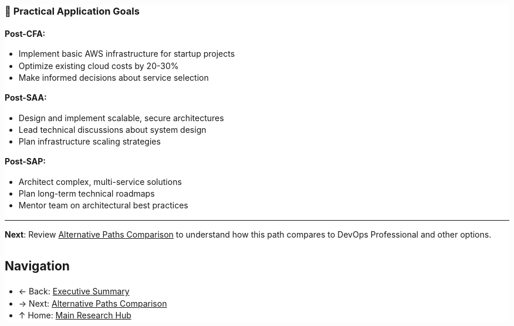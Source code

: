 ### 🎯 **Practical Application Goals**

**Post-CFA:**
- Implement basic AWS infrastructure for startup projects
- Optimize existing cloud costs by 20-30%
- Make informed decisions about service selection

**Post-SAA:**
- Design and implement scalable, secure architectures
- Lead technical discussions about system design
- Plan infrastructure scaling strategies

**Post-SAP:**
- Architect complex, multi-service solutions
- Plan long-term technical roadmaps
- Mentor team on architectural best practices

---

**Next**: Review [Alternative Paths Comparison](./alternative-paths-comparison.md) to understand how this path compares to DevOps Professional and other options.

## Navigation

- ← Back: [Executive Summary](./executive-summary.md)
- → Next: [Alternative Paths Comparison](./alternative-paths-comparison.md)
- ↑ Home: [Main Research Hub](./README.md)